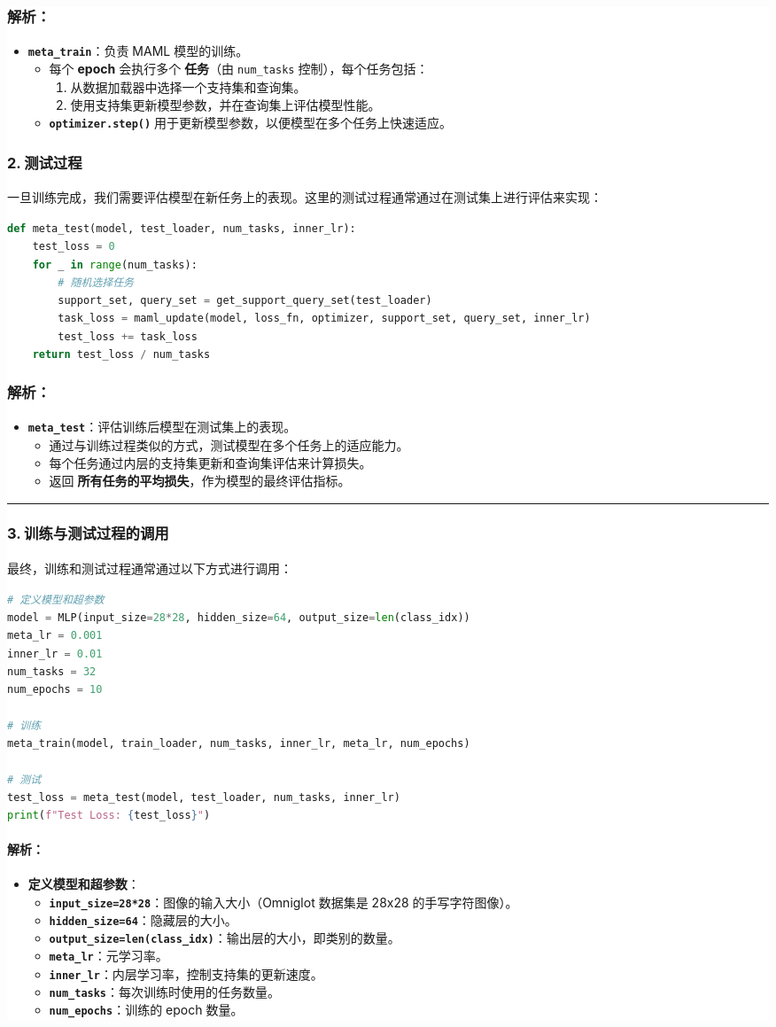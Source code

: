 ### **解析：**
- **`meta_train`**：负责 MAML 模型的训练。
  - 每个 **epoch** 会执行多个 **任务**（由 `num_tasks` 控制），每个任务包括：
    1. 从数据加载器中选择一个支持集和查询集。
    2. 使用支持集更新模型参数，并在查询集上评估模型性能。
  - **`optimizer.step()`** 用于更新模型参数，以便模型在多个任务上快速适应。
  
### **2. 测试过程**
一旦训练完成，我们需要评估模型在新任务上的表现。这里的测试过程通常通过在测试集上进行评估来实现：

```python
def meta_test(model, test_loader, num_tasks, inner_lr):
    test_loss = 0
    for _ in range(num_tasks):
        # 随机选择任务
        support_set, query_set = get_support_query_set(test_loader)
        task_loss = maml_update(model, loss_fn, optimizer, support_set, query_set, inner_lr)
        test_loss += task_loss
    return test_loss / num_tasks
```

### **解析：**
- **`meta_test`**：评估训练后模型在测试集上的表现。
  - 通过与训练过程类似的方式，测试模型在多个任务上的适应能力。
  - 每个任务通过内层的支持集更新和查询集评估来计算损失。
  - 返回 **所有任务的平均损失**，作为模型的最终评估指标。

---

### **3. 训练与测试过程的调用**
最终，训练和测试过程通常通过以下方式进行调用：
```python
# 定义模型和超参数
model = MLP(input_size=28*28, hidden_size=64, output_size=len(class_idx))
meta_lr = 0.001
inner_lr = 0.01
num_tasks = 32
num_epochs = 10

# 训练
meta_train(model, train_loader, num_tasks, inner_lr, meta_lr, num_epochs)

# 测试
test_loss = meta_test(model, test_loader, num_tasks, inner_lr)
print(f"Test Loss: {test_loss}")
```

#### **解析：**
- **定义模型和超参数**：
  - **`input_size=28*28`**：图像的输入大小（Omniglot 数据集是 28x28 的手写字符图像）。
  - **`hidden_size=64`**：隐藏层的大小。
  - **`output_size=len(class_idx)`**：输出层的大小，即类别的数量。
  - **`meta_lr`**：元学习率。
  - **`inner_lr`**：内层学习率，控制支持集的更新速度。
  - **`num_tasks`**：每次训练时使用的任务数量。
  - **`num_epochs`**：训练的 epoch 数量。
